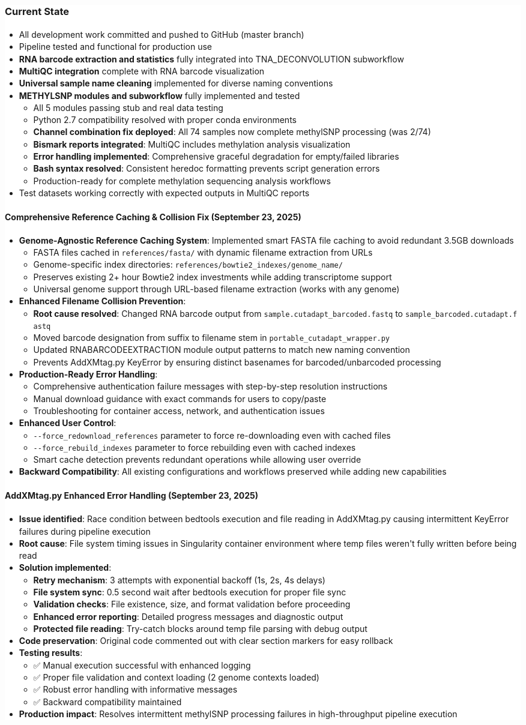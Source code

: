 ### Current State
- All development work committed and pushed to GitHub (master branch)
- Pipeline tested and functional for production use
- **RNA barcode extraction and statistics** fully integrated into TNA_DECONVOLUTION subworkflow
- **MultiQC integration** complete with RNA barcode visualization
- **Universal sample name cleaning** implemented for diverse naming conventions
- **METHYLSNP modules and subworkflow** fully implemented and tested
  - All 5 modules passing stub and real data testing
  - Python 2.7 compatibility resolved with proper conda environments
  - **Channel combination fix deployed**: All 74 samples now complete methylSNP processing (was 2/74)
  - **Bismark reports integrated**: MultiQC includes methylation analysis visualization
  - **Error handling implemented**: Comprehensive graceful degradation for empty/failed libraries
  - **Bash syntax resolved**: Consistent heredoc formatting prevents script generation errors
  - Production-ready for complete methylation sequencing analysis workflows
- Test datasets working correctly with expected outputs in MultiQC reports

#### Comprehensive Reference Caching & Collision Fix (September 23, 2025)
- **Genome-Agnostic Reference Caching System**: Implemented smart FASTA file caching to avoid redundant 3.5GB downloads
  - FASTA files cached in `references/fasta/` with dynamic filename extraction from URLs
  - Genome-specific index directories: `references/bowtie2_indexes/genome_name/`
  - Preserves existing 2+ hour Bowtie2 index investments while adding transcriptome support
  - Universal genome support through URL-based filename extraction (works with any genome)
- **Enhanced Filename Collision Prevention**:
  - **Root cause resolved**: Changed RNA barcode output from `sample.cutadapt_barcoded.fastq` to `sample_barcoded.cutadapt.fastq`
  - Moved barcode designation from suffix to filename stem in `portable_cutadapt_wrapper.py`
  - Updated RNABARCODEEXTRACTION module output patterns to match new naming convention
  - Prevents AddXMtag.py KeyError by ensuring distinct basenames for barcoded/unbarcoded processing
- **Production-Ready Error Handling**:
  - Comprehensive authentication failure messages with step-by-step resolution instructions
  - Manual download guidance with exact commands for users to copy/paste
  - Troubleshooting for container access, network, and authentication issues
- **Enhanced User Control**:
  - `--force_redownload_references` parameter to force re-downloading even with cached files
  - `--force_rebuild_indexes` parameter to force rebuilding even with cached indexes
  - Smart cache detection prevents redundant operations while allowing user override
- **Backward Compatibility**: All existing configurations and workflows preserved while adding new capabilities

#### AddXMtag.py Enhanced Error Handling (September 23, 2025)
- **Issue identified**: Race condition between bedtools execution and file reading in AddXMtag.py causing intermittent KeyError failures during pipeline execution
- **Root cause**: File system timing issues in Singularity container environment where temp files weren't fully written before being read
- **Solution implemented**:
  - **Retry mechanism**: 3 attempts with exponential backoff (1s, 2s, 4s delays)
  - **File system sync**: 0.5 second wait after bedtools execution for proper file sync
  - **Validation checks**: File existence, size, and format validation before proceeding
  - **Enhanced error reporting**: Detailed progress messages and diagnostic output
  - **Protected file reading**: Try-catch blocks around temp file parsing with debug output
- **Code preservation**: Original code commented out with clear section markers for easy rollback
- **Testing results**:
  - ✅ Manual execution successful with enhanced logging
  - ✅ Proper file validation and context loading (2 genome contexts loaded)
  - ✅ Robust error handling with informative messages
  - ✅ Backward compatibility maintained
- **Production impact**: Resolves intermittent methylSNP processing failures in high-throughput pipeline execution
